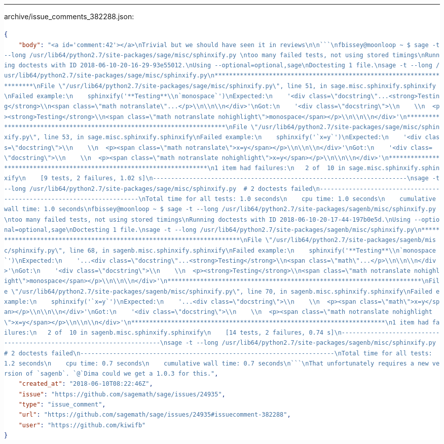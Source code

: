 

---

archive/issue_comments_382288.json:
```json
{
    "body": "<a id='comment:42'></a>\nTrivial but we should have seen it in reviews\n\n```\nfbissey@moonloop ~ $ sage -t --long /usr/lib64/python2.7/site-packages/sage/misc/sphinxify.py \ntoo many failed tests, not using stored timings\nRunning doctests with ID 2018-06-10-20-16-29-93e55012.\nUsing --optional=optional,sage\nDoctesting 1 file.\nsage -t --long /usr/lib64/python2.7/site-packages/sage/misc/sphinxify.py\n**********************************************************************\nFile \"/usr/lib64/python2.7/site-packages/sage/misc/sphinxify.py\", line 51, in sage.misc.sphinxify.sphinxify\nFailed example:\n    sphinxify('**Testing**\\n`monospace`')\nExpected:\n    '<div class=\"docstring\"...<strong>Testing</strong>\\n<span class=\"math notranslate\"...</p>\\n\\n\\n</div>'\nGot:\n    '<div class=\"docstring\">\\n    \\n  <p><strong>Testing</strong>\\n<span class=\"math notranslate nohighlight\">monospace</span></p>\\n\\n\\n</div>'\n**********************************************************************\nFile \"/usr/lib64/python2.7/site-packages/sage/misc/sphinxify.py\", line 53, in sage.misc.sphinxify.sphinxify\nFailed example:\n    sphinxify('`x=y`')\nExpected:\n    '<div class=\"docstring\">\\n    \\n  <p><span class=\"math notranslate\">x=y</span></p>\\n\\n\\n</div>'\nGot:\n    '<div class=\"docstring\">\\n    \\n  <p><span class=\"math notranslate nohighlight\">x=y</span></p>\\n\\n\\n</div>'\n**********************************************************************\n1 item had failures:\n   2 of  10 in sage.misc.sphinxify.sphinxify\n    [9 tests, 2 failures, 1.02 s]\n----------------------------------------------------------------------\nsage -t --long /usr/lib64/python2.7/site-packages/sage/misc/sphinxify.py  # 2 doctests failed\n----------------------------------------------------------------------\nTotal time for all tests: 1.0 seconds\n    cpu time: 1.0 seconds\n    cumulative wall time: 1.0 seconds\nfbissey@moonloop ~ $ sage -t --long /usr/lib64/python2.7/site-packages/sagenb/misc/sphinxify.py \ntoo many failed tests, not using stored timings\nRunning doctests with ID 2018-06-10-20-17-44-197b0e5d.\nUsing --optional=optional,sage\nDoctesting 1 file.\nsage -t --long /usr/lib64/python2.7/site-packages/sagenb/misc/sphinxify.py\n**********************************************************************\nFile \"/usr/lib64/python2.7/site-packages/sagenb/misc/sphinxify.py\", line 68, in sagenb.misc.sphinxify.sphinxify\nFailed example:\n    sphinxify('**Testing**\\n`monospace`')\nExpected:\n    '...<div class=\"docstring\"...<strong>Testing</strong>\\n<span class=\"math\"...</p>\\n\\n\\n</div>'\nGot:\n    '<div class=\"docstring\">\\n    \\n  <p><strong>Testing</strong>\\n<span class=\"math notranslate nohighlight\">monospace</span></p>\\n\\n\\n</div>'\n**********************************************************************\nFile \"/usr/lib64/python2.7/site-packages/sagenb/misc/sphinxify.py\", line 70, in sagenb.misc.sphinxify.sphinxify\nFailed example:\n    sphinxify('`x=y`')\nExpected:\n    '...<div class=\"docstring\">\\n    \\n  <p><span class=\"math\">x=y</span></p>\\n\\n\\n</div>'\nGot:\n    '<div class=\"docstring\">\\n    \\n  <p><span class=\"math notranslate nohighlight\">x=y</span></p>\\n\\n\\n</div>'\n**********************************************************************\n1 item had failures:\n   2 of  10 in sagenb.misc.sphinxify.sphinxify\n    [14 tests, 2 failures, 0.74 s]\n----------------------------------------------------------------------\nsage -t --long /usr/lib64/python2.7/site-packages/sagenb/misc/sphinxify.py  # 2 doctests failed\n----------------------------------------------------------------------\nTotal time for all tests: 1.2 seconds\n    cpu time: 0.7 seconds\n    cumulative wall time: 0.7 seconds\n```\nThat unfortunately requires a new version of `sagenb`. `@`Dima could we get a 1.0.3 for this.",
    "created_at": "2018-06-10T08:22:46Z",
    "issue": "https://github.com/sagemath/sage/issues/24935",
    "type": "issue_comment",
    "url": "https://github.com/sagemath/sage/issues/24935#issuecomment-382288",
    "user": "https://github.com/kiwifb"
}
```

